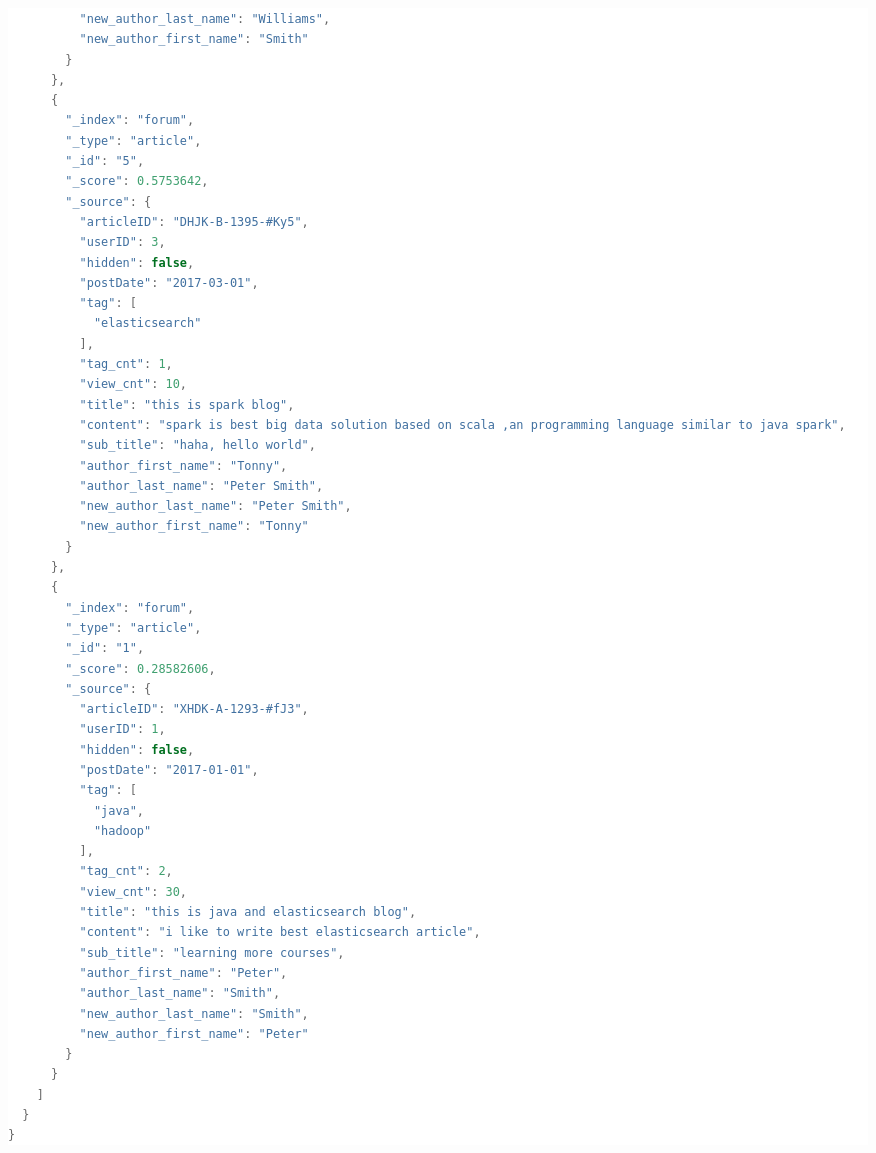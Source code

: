 ```java
          "new_author_last_name": "Williams",
          "new_author_first_name": "Smith"
        }
      },
      {
        "_index": "forum",
        "_type": "article",
        "_id": "5",
        "_score": 0.5753642,
        "_source": {
          "articleID": "DHJK-B-1395-#Ky5",
          "userID": 3,
          "hidden": false,
          "postDate": "2017-03-01",
          "tag": [
            "elasticsearch"
          ],
          "tag_cnt": 1,
          "view_cnt": 10,
          "title": "this is spark blog",
          "content": "spark is best big data solution based on scala ,an programming language similar to java spark",
          "sub_title": "haha, hello world",
          "author_first_name": "Tonny",
          "author_last_name": "Peter Smith",
          "new_author_last_name": "Peter Smith",
          "new_author_first_name": "Tonny"
        }
      },
      {
        "_index": "forum",
        "_type": "article",
        "_id": "1",
        "_score": 0.28582606,
        "_source": {
          "articleID": "XHDK-A-1293-#fJ3",
          "userID": 1,
          "hidden": false,
          "postDate": "2017-01-01",
          "tag": [
            "java",
            "hadoop"
          ],
          "tag_cnt": 2,
          "view_cnt": 30,
          "title": "this is java and elasticsearch blog",
          "content": "i like to write best elasticsearch article",
          "sub_title": "learning more courses",
          "author_first_name": "Peter",
          "author_last_name": "Smith",
          "new_author_last_name": "Smith",
          "new_author_first_name": "Peter"
        }
      }
    ]
  }
}
```
